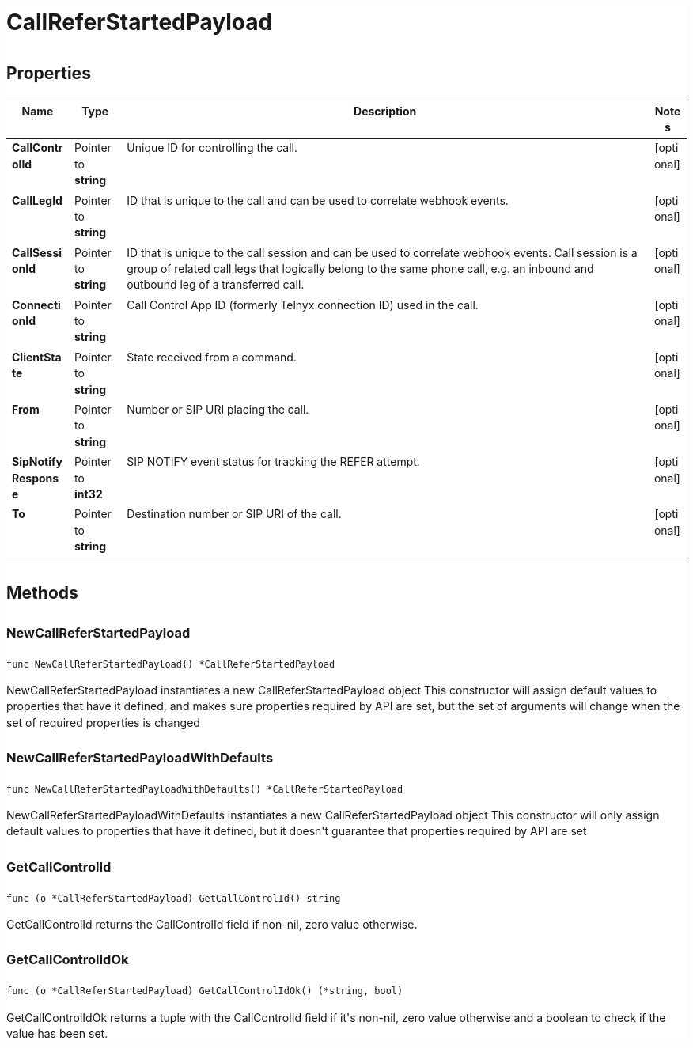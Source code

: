 # CallReferStartedPayload

## Properties

Name | Type | Description | Notes
------------ | ------------- | ------------- | -------------
**CallControlId** | Pointer to **string** | Unique ID for controlling the call. | [optional] 
**CallLegId** | Pointer to **string** | ID that is unique to the call and can be used to correlate webhook events. | [optional] 
**CallSessionId** | Pointer to **string** | ID that is unique to the call session and can be used to correlate webhook events. Call session is a group of related call legs that logically belong to the same phone call, e.g. an inbound and outbound leg of a transferred call. | [optional] 
**ConnectionId** | Pointer to **string** | Call Control App ID (formerly Telnyx connection ID) used in the call. | [optional] 
**ClientState** | Pointer to **string** | State received from a command. | [optional] 
**From** | Pointer to **string** | Number or SIP URI placing the call. | [optional] 
**SipNotifyResponse** | Pointer to **int32** | SIP NOTIFY event status for tracking the REFER attempt. | [optional] 
**To** | Pointer to **string** | Destination number or SIP URI of the call. | [optional] 

## Methods

### NewCallReferStartedPayload

`func NewCallReferStartedPayload() *CallReferStartedPayload`

NewCallReferStartedPayload instantiates a new CallReferStartedPayload object
This constructor will assign default values to properties that have it defined,
and makes sure properties required by API are set, but the set of arguments
will change when the set of required properties is changed

### NewCallReferStartedPayloadWithDefaults

`func NewCallReferStartedPayloadWithDefaults() *CallReferStartedPayload`

NewCallReferStartedPayloadWithDefaults instantiates a new CallReferStartedPayload object
This constructor will only assign default values to properties that have it defined,
but it doesn't guarantee that properties required by API are set

### GetCallControlId

`func (o *CallReferStartedPayload) GetCallControlId() string`

GetCallControlId returns the CallControlId field if non-nil, zero value otherwise.

### GetCallControlIdOk

`func (o *CallReferStartedPayload) GetCallControlIdOk() (*string, bool)`

GetCallControlIdOk returns a tuple with the CallControlId field if it's non-nil, zero value otherwise
and a boolean to check if the value has been set.
